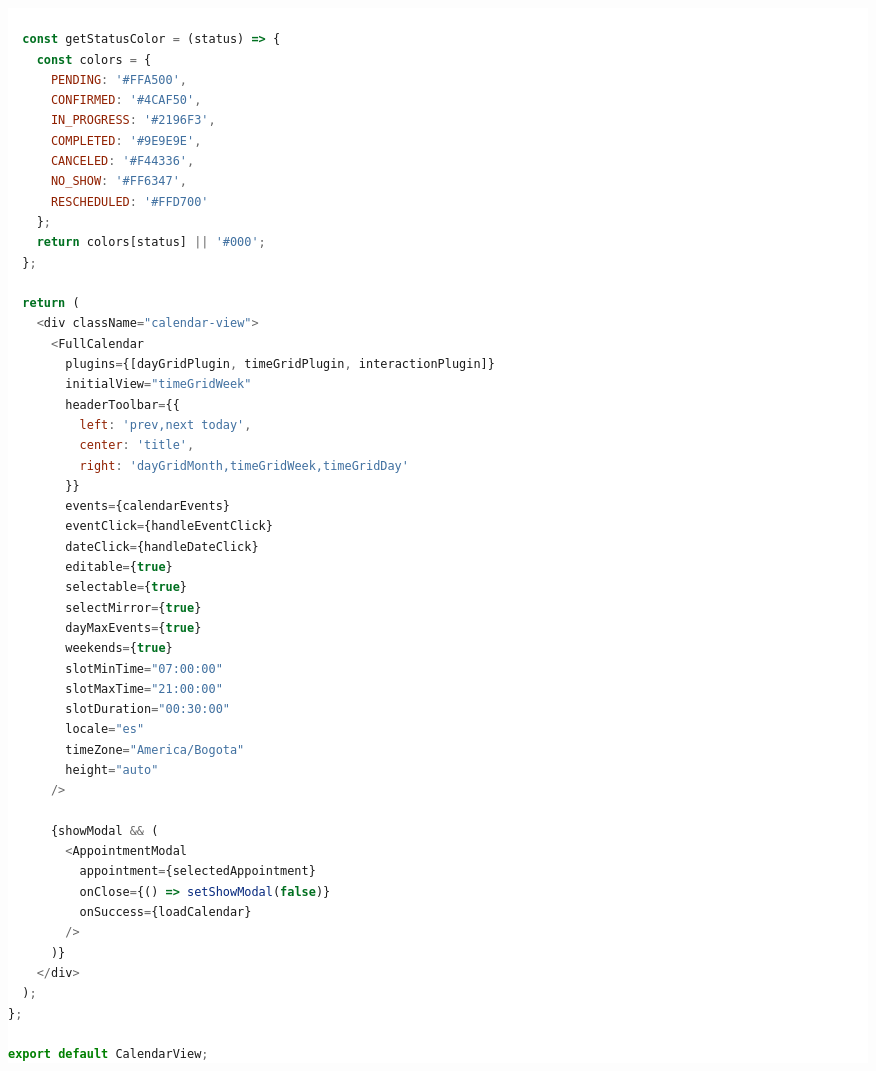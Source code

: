 ```javascript

  const getStatusColor = (status) => {
    const colors = {
      PENDING: '#FFA500',
      CONFIRMED: '#4CAF50',
      IN_PROGRESS: '#2196F3',
      COMPLETED: '#9E9E9E',
      CANCELED: '#F44336',
      NO_SHOW: '#FF6347',
      RESCHEDULED: '#FFD700'
    };
    return colors[status] || '#000';
  };

  return (
    <div className="calendar-view">
      <FullCalendar
        plugins={[dayGridPlugin, timeGridPlugin, interactionPlugin]}
        initialView="timeGridWeek"
        headerToolbar={{
          left: 'prev,next today',
          center: 'title',
          right: 'dayGridMonth,timeGridWeek,timeGridDay'
        }}
        events={calendarEvents}
        eventClick={handleEventClick}
        dateClick={handleDateClick}
        editable={true}
        selectable={true}
        selectMirror={true}
        dayMaxEvents={true}
        weekends={true}
        slotMinTime="07:00:00"
        slotMaxTime="21:00:00"
        slotDuration="00:30:00"
        locale="es"
        timeZone="America/Bogota"
        height="auto"
      />

      {showModal && (
        <AppointmentModal
          appointment={selectedAppointment}
          onClose={() => setShowModal(false)}
          onSuccess={loadCalendar}
        />
      )}
    </div>
  );
};

export default CalendarView;
```
